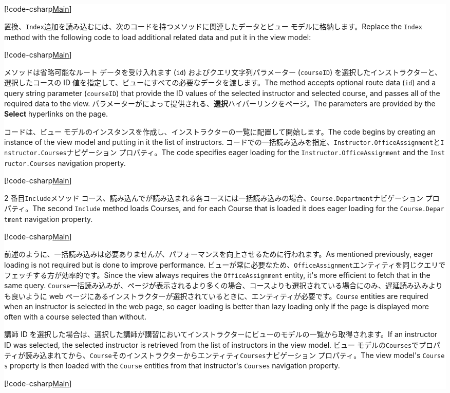[!code-csharp[Main](reading-related-data-with-the-entity-framework-in-an-asp-net-mvc-application/samples/sample7.cs)]

<span data-ttu-id="8f67f-204">置換、`Index`追加を読み込むには、次のコードを持つメソッドに関連したデータとビュー モデルに格納します。</span><span class="sxs-lookup"><span data-stu-id="8f67f-204">Replace the `Index` method with the following code to load additional related data and put it in the view model:</span></span>

[!code-csharp[Main](reading-related-data-with-the-entity-framework-in-an-asp-net-mvc-application/samples/sample8.cs)]

<span data-ttu-id="8f67f-205">メソッドは省略可能なルート データを受け入れます (`id`) およびクエリ文字列パラメーター (`courseID`) を選択したインストラクターと、選択したコースの ID 値を指定して、ビューにすべての必要なデータを渡します。</span><span class="sxs-lookup"><span data-stu-id="8f67f-205">The method accepts optional route data (`id`) and a query string parameter (`courseID`) that provide the ID values of the selected instructor and selected course, and passes all of the required data to the view.</span></span> <span data-ttu-id="8f67f-206">パラメーターがによって提供される、**選択**ハイパーリンクをページ。</span><span class="sxs-lookup"><span data-stu-id="8f67f-206">The parameters are provided by the **Select** hyperlinks on the page.</span></span>

<span data-ttu-id="8f67f-207">コードは、ビュー モデルのインスタンスを作成し、インストラクターの一覧に配置して開始します。</span><span class="sxs-lookup"><span data-stu-id="8f67f-207">The code begins by creating an instance of the view model and putting in it the list of instructors.</span></span> <span data-ttu-id="8f67f-208">コードでの一括読み込みを指定、`Instructor.OfficeAssignment`と`Instructor.Courses`ナビゲーション プロパティ。</span><span class="sxs-lookup"><span data-stu-id="8f67f-208">The code specifies eager loading for the `Instructor.OfficeAssignment` and the `Instructor.Courses` navigation property.</span></span>

[!code-csharp[Main](reading-related-data-with-the-entity-framework-in-an-asp-net-mvc-application/samples/sample9.cs?highlight=3-4)]

<span data-ttu-id="8f67f-209">2 番目`Include`メソッド コース、読み込んでが読み込まれる各コースには一括読み込みの場合、`Course.Department`ナビゲーション プロパティ。</span><span class="sxs-lookup"><span data-stu-id="8f67f-209">The second `Include` method loads Courses, and for each Course that is loaded it does eager loading for the `Course.Department` navigation property.</span></span>

[!code-csharp[Main](reading-related-data-with-the-entity-framework-in-an-asp-net-mvc-application/samples/sample10.cs)]

<span data-ttu-id="8f67f-210">前述のように、一括読み込みは必要ありませんが、パフォーマンスを向上させるために行われます。</span><span class="sxs-lookup"><span data-stu-id="8f67f-210">As mentioned previously, eager loading is not required but is done to improve performance.</span></span> <span data-ttu-id="8f67f-211">ビューが常に必要なため、`OfficeAssignment`エンティティを同じクエリでフェッチする方が効率的です。</span><span class="sxs-lookup"><span data-stu-id="8f67f-211">Since the view always requires the `OfficeAssignment` entity, it's more efficient to fetch that in the same query.</span></span> <span data-ttu-id="8f67f-212">`Course`一括読み込みが、ページが表示されるより多くの場合、コースよりも選択されている場合にのみ、遅延読み込みよりも良いように web ページにあるインストラクターが選択されているときに、エンティティが必要です。</span><span class="sxs-lookup"><span data-stu-id="8f67f-212">`Course` entities are required when an instructor is selected in the web page, so eager loading is better than lazy loading only if the page is displayed more often with a course selected than without.</span></span>

<span data-ttu-id="8f67f-213">講師 ID を選択した場合は、選択した講師が講習においてインストラクターにビューのモデルの一覧から取得されます。</span><span class="sxs-lookup"><span data-stu-id="8f67f-213">If an instructor ID was selected, the selected instructor is retrieved from the list of instructors in the view model.</span></span> <span data-ttu-id="8f67f-214">ビュー モデルの`Courses`でプロパティが読み込まれてから、`Course`そのインストラクターからエンティティ`Courses`ナビゲーション プロパティ。</span><span class="sxs-lookup"><span data-stu-id="8f67f-214">The view model's `Courses` property is then loaded with the `Course` entities from that instructor's `Courses` navigation property.</span></span>

[!code-csharp[Main](reading-related-data-with-the-entity-framework-in-an-asp-net-mvc-application/samples/sample11.cs)]

